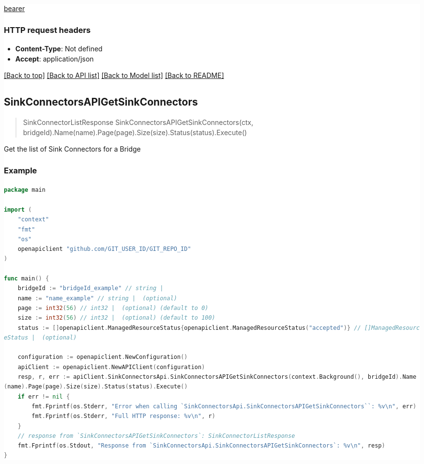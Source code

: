 [bearer](../README.md#bearer)

### HTTP request headers

- **Content-Type**: Not defined
- **Accept**: application/json

[[Back to top]](#) [[Back to API list]](../README.md#documentation-for-api-endpoints)
[[Back to Model list]](../README.md#documentation-for-models)
[[Back to README]](../README.md)


## SinkConnectorsAPIGetSinkConnectors

> SinkConnectorListResponse SinkConnectorsAPIGetSinkConnectors(ctx, bridgeId).Name(name).Page(page).Size(size).Status(status).Execute()

Get the list of Sink Connectors for a Bridge



### Example

```go
package main

import (
    "context"
    "fmt"
    "os"
    openapiclient "github.com/GIT_USER_ID/GIT_REPO_ID"
)

func main() {
    bridgeId := "bridgeId_example" // string | 
    name := "name_example" // string |  (optional)
    page := int32(56) // int32 |  (optional) (default to 0)
    size := int32(56) // int32 |  (optional) (default to 100)
    status := []openapiclient.ManagedResourceStatus{openapiclient.ManagedResourceStatus("accepted")} // []ManagedResourceStatus |  (optional)

    configuration := openapiclient.NewConfiguration()
    apiClient := openapiclient.NewAPIClient(configuration)
    resp, r, err := apiClient.SinkConnectorsApi.SinkConnectorsAPIGetSinkConnectors(context.Background(), bridgeId).Name(name).Page(page).Size(size).Status(status).Execute()
    if err != nil {
        fmt.Fprintf(os.Stderr, "Error when calling `SinkConnectorsApi.SinkConnectorsAPIGetSinkConnectors``: %v\n", err)
        fmt.Fprintf(os.Stderr, "Full HTTP response: %v\n", r)
    }
    // response from `SinkConnectorsAPIGetSinkConnectors`: SinkConnectorListResponse
    fmt.Fprintf(os.Stdout, "Response from `SinkConnectorsApi.SinkConnectorsAPIGetSinkConnectors`: %v\n", resp)
}
```
